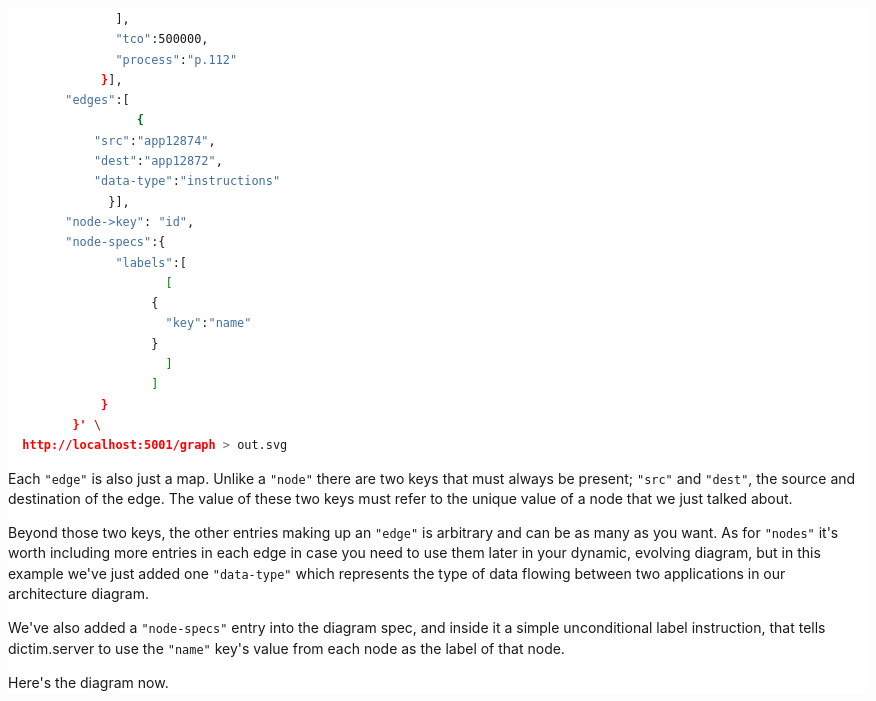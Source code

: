 ```bash
		       ],
		       "tco":500000,
		       "process":"p.112"
		     }],
	    "edges":[
	              {
			"src":"app12874",
			"dest":"app12872",
			"data-type":"instructions"
		      }],
	    "node->key": "id",
	    "node-specs":{
			   "labels":[
				      [
					{
					  "key":"name"
					}
				      ]
				    ]
			 }
		 }' \
  http://localhost:5001/graph > out.svg
```

Each `"edge"` is also just a map. Unlike a `"node"` there are two keys that must always be present; `"src"` and `"dest"`, the source and destination of the edge. The value of these two keys must refer to the unique value of a node that we just talked about.

Beyond those two keys, the other entries making up an `"edge"` is arbitrary and can be as many as you want. As for `"nodes"` it's worth including more entries in each edge in case you need to use them later in your dynamic, evolving diagram, but in this example we've just added one `"data-type"` which represents the type of data flowing between two applications in our architecture diagram.

We've also added a `"node-specs"` entry into the diagram spec, and inside it a simple unconditional label instruction, that tells dictim.server to use the `"name"` key's value from each node as the label of that node.

Here's the diagram now.
